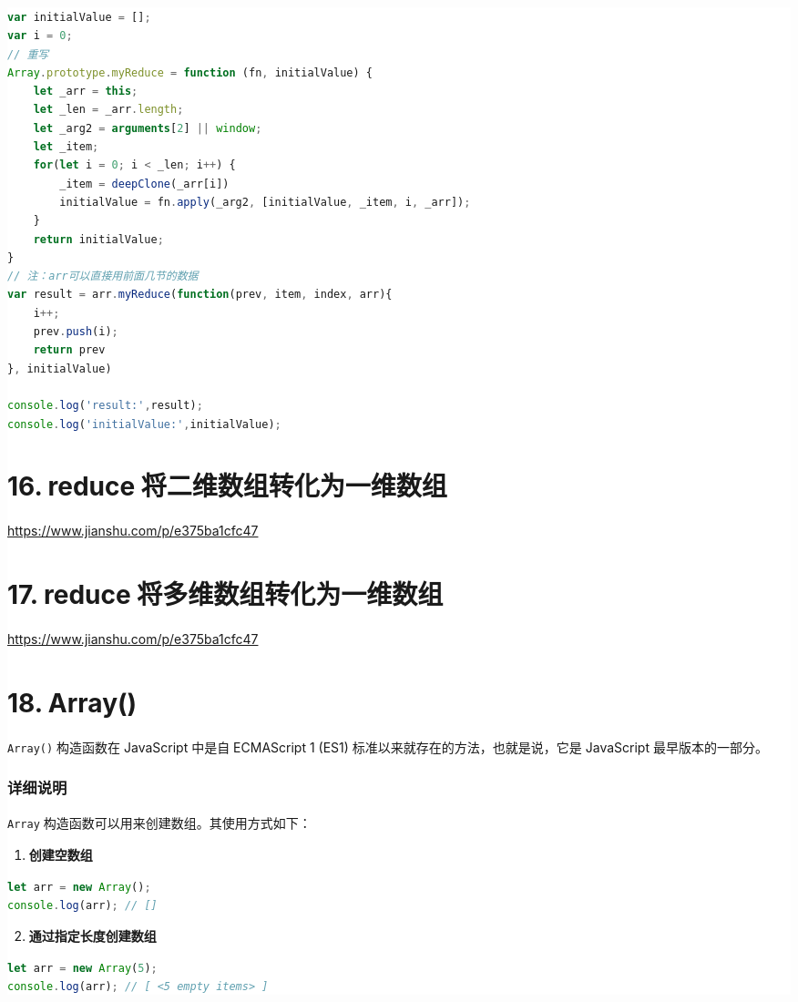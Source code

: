 ```js
var initialValue = [];
var i = 0;
// 重写
Array.prototype.myReduce = function (fn, initialValue) {
    let _arr = this;
    let _len = _arr.length;
    let _arg2 = arguments[2] || window;
    let _item;
    for(let i = 0; i < _len; i++) {
        _item = deepClone(_arr[i])
        initialValue = fn.apply(_arg2, [initialValue, _item, i, _arr]);
    }
    return initialValue;
}
// 注：arr可以直接用前面几节的数据
var result = arr.myReduce(function(prev, item, index, arr){
    i++;
    prev.push(i);
    return prev
}, initialValue)

console.log('result:',result);
console.log('initialValue:',initialValue);
```

# 16. reduce 将二维数组转化为一维数组

https://www.jianshu.com/p/e375ba1cfc47

# 17. reduce 将多维数组转化为一维数组

https://www.jianshu.com/p/e375ba1cfc47

# 18. Array()

`Array()` 构造函数在 JavaScript 中是自 ECMAScript 1 (ES1) 标准以来就存在的方法，也就是说，它是 JavaScript 最早版本的一部分。

### 详细说明

`Array` 构造函数可以用来创建数组。其使用方式如下：

1. **创建空数组**

```javascript
let arr = new Array();
console.log(arr); // []
```

2. **通过指定长度创建数组**

```javascript
let arr = new Array(5);
console.log(arr); // [ <5 empty items> ]
```
